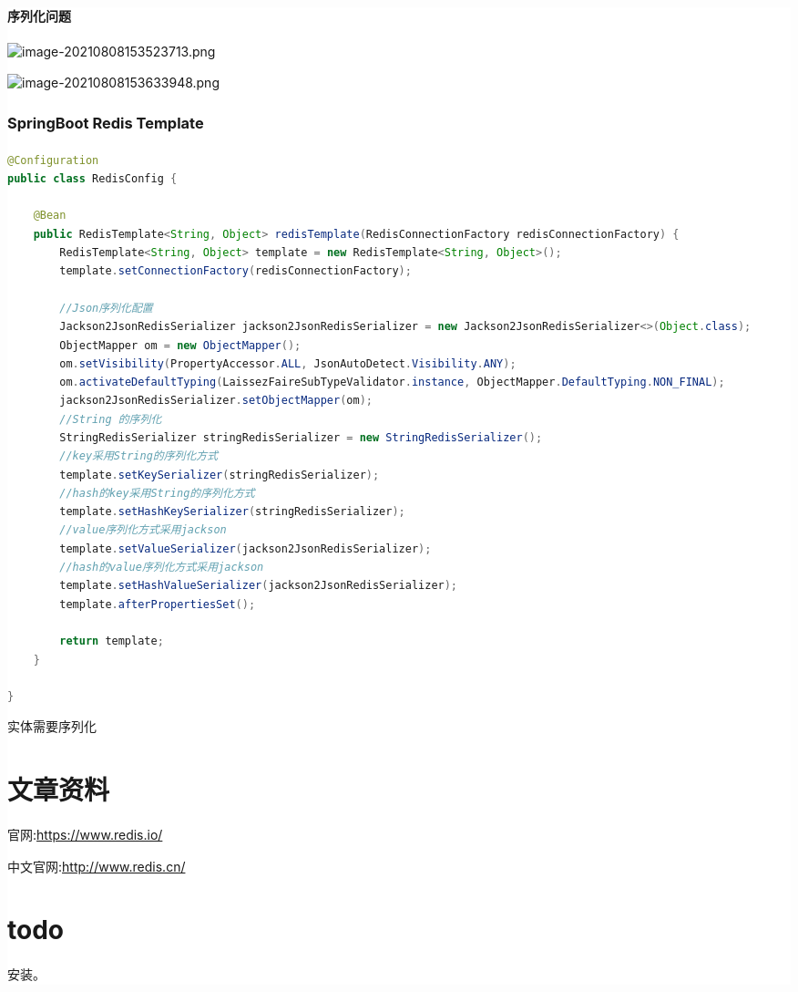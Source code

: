 #### 序列化问题

![image-20210808153523713.png](https://i.loli.net/2021/08/08/skLK9pEQCtjqogU.png)

![image-20210808153633948.png](https://i.loli.net/2021/08/08/Y1ByTrLKbf7IhOe.png)



### SpringBoot Redis Template

```java
@Configuration
public class RedisConfig {

    @Bean
    public RedisTemplate<String, Object> redisTemplate(RedisConnectionFactory redisConnectionFactory) {
        RedisTemplate<String, Object> template = new RedisTemplate<String, Object>();
        template.setConnectionFactory(redisConnectionFactory);

        //Json序列化配置
        Jackson2JsonRedisSerializer jackson2JsonRedisSerializer = new Jackson2JsonRedisSerializer<>(Object.class);
        ObjectMapper om = new ObjectMapper();
        om.setVisibility(PropertyAccessor.ALL, JsonAutoDetect.Visibility.ANY);
        om.activateDefaultTyping(LaissezFaireSubTypeValidator.instance, ObjectMapper.DefaultTyping.NON_FINAL);
        jackson2JsonRedisSerializer.setObjectMapper(om);
        //String 的序列化
        StringRedisSerializer stringRedisSerializer = new StringRedisSerializer();
        //key采用String的序列化方式
        template.setKeySerializer(stringRedisSerializer);
        //hash的key采用String的序列化方式
        template.setHashKeySerializer(stringRedisSerializer);
        //value序列化方式采用jackson
        template.setValueSerializer(jackson2JsonRedisSerializer);
        //hash的value序列化方式采用jackson
        template.setHashValueSerializer(jackson2JsonRedisSerializer);
        template.afterPropertiesSet();

        return template;
    }

}
```

实体需要序列化





# 文章资料

官网:https://www.redis.io/

中文官网:http://www.redis.cn/

# todo

安装。

